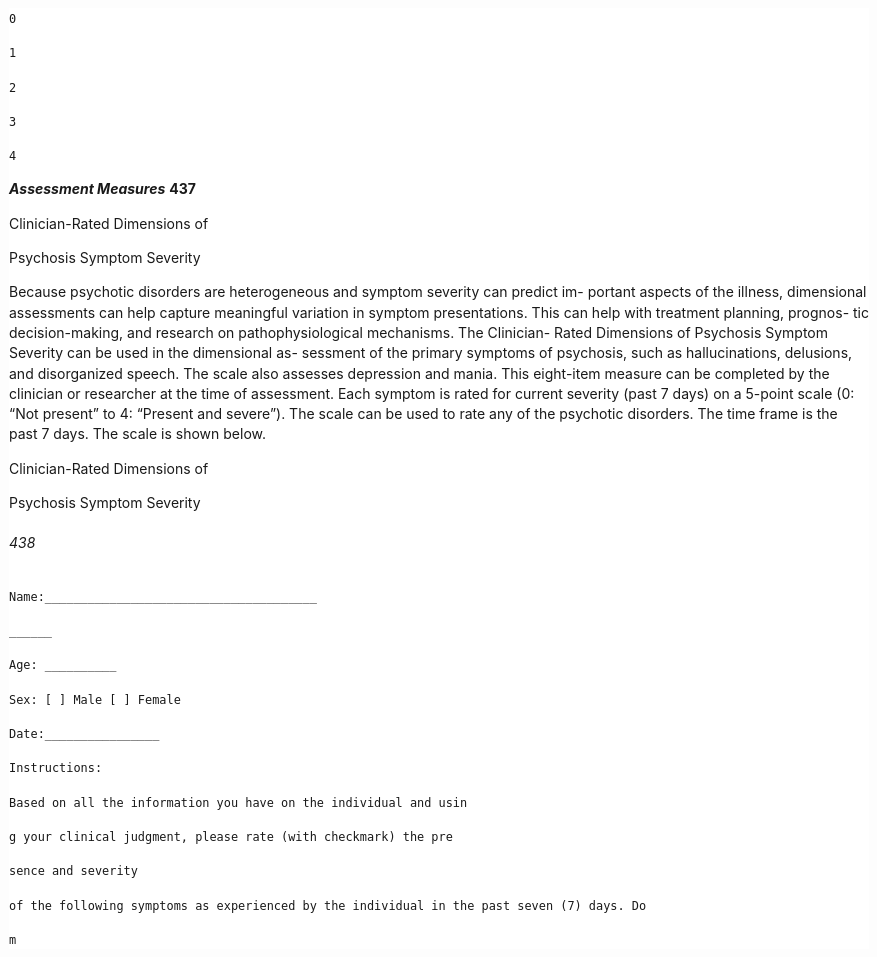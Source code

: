 ```
0
```
```
1
```
```
2
```
```
3
```
```
4
```

**_Assessment Measures_** **437**

Clinician-Rated Dimensions of

Psychosis Symptom Severity

Because psychotic disorders are heterogeneous and symptom severity can predict im-
portant aspects of the illness, dimensional assessments can help capture meaningful
variation in symptom presentations. This can help with treatment planning, prognos-
tic decision-making, and research on pathophysiological mechanisms. The Clinician-
Rated Dimensions of Psychosis Symptom Severity can be used in the dimensional as-
sessment of the primary symptoms of psychosis, such as hallucinations, delusions,
and disorganized speech. The scale also assesses depression and mania. This eight-item
measure can be completed by the clinician or researcher at the time of assessment.
Each symptom is rated for current severity (past 7 days) on a 5-point scale (0: “Not
present” to 4: “Present and severe”). The scale can be used to rate any of the psychotic
disorders. The time frame is the past 7 days. The scale is shown below.


Clinician-Rated Dimensions of

Psychosis Symptom Severity

###### 438

```
Name:______________________________________
```
```
______
```
```
Age: __________
```
```
Sex: [ ] Male [ ] Female
```
```
Date:________________
```
```
Instructions:
```
```
Based on all the information you have on the individual and usin
```
```
g your clinical judgment, please rate (with checkmark) the pre
```
```
sence and severity
```
```
of the following symptoms as experienced by the individual in the past seven (7) days. Do
```
```
m
```